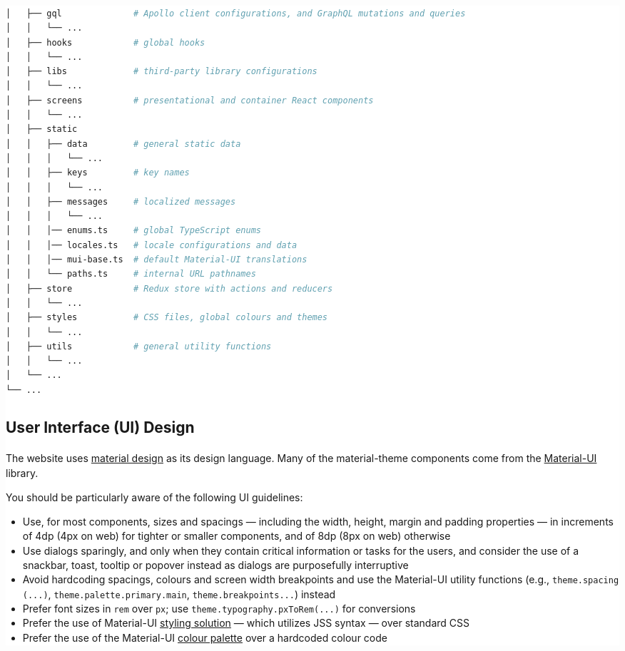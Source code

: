 ```bash
│   ├── gql              # Apollo client configurations, and GraphQL mutations and queries
│   │   └── ...
│   ├── hooks            # global hooks
│   │   └── ...
│   ├── libs             # third-party library configurations
│   │   └── ...
│   ├── screens          # presentational and container React components
│   │   └── ...
│   ├── static
│   │   ├── data         # general static data
│   │   │   └── ...
│   │   ├── keys         # key names
│   │   │   └── ...
│   │   ├── messages     # localized messages
│   │   │   └── ...
│   │   │── enums.ts     # global TypeScript enums
│   │   │── locales.ts   # locale configurations and data
│   │   │── mui-base.ts  # default Material-UI translations
│   │   └── paths.ts     # internal URL pathnames
│   ├── store            # Redux store with actions and reducers
│   │   └── ...
│   ├── styles           # CSS files, global colours and themes
│   │   └── ...
│   ├── utils            # general utility functions
│   │   └── ...
│   └── ...
└── ...
```

## User Interface (UI) Design

The website uses [material design](https://material.io/design/foundation-overview/) as its design language. Many of the material-theme components come from the [Material-UI](https://material-ui.com/) library.

You should be particularly aware of the following UI guidelines:

- Use, for most components, sizes and spacings &mdash; including the width, height, margin and padding properties
  &mdash; in increments of 4dp (4px on web) for tighter or smaller components, and of 8dp (8px on web) otherwise
- Use dialogs sparingly, and only when they contain critical information or tasks for the users, and consider the use of
  a snackbar, toast, tooltip or popover instead as dialogs are purposefully interruptive
- Avoid hardcoding spacings, colours and screen width breakpoints and use the Material-UI utility functions (e.g.,
  `theme.spacing(...)`, `theme.palette.primary.main`, `theme.breakpoints...`) instead
- Prefer font sizes in `rem` over `px`; use `theme.typography.pxToRem(...)` for conversions
- Prefer the use of Material-UI [styling solution](https://material-ui.com/styles/basics/) &mdash; which utilizes JSS     syntax &mdash; over standard CSS
- Prefer the use of the Material-UI [colour palette](https://material-ui.com/customization/color/) over a hardcoded colour code
